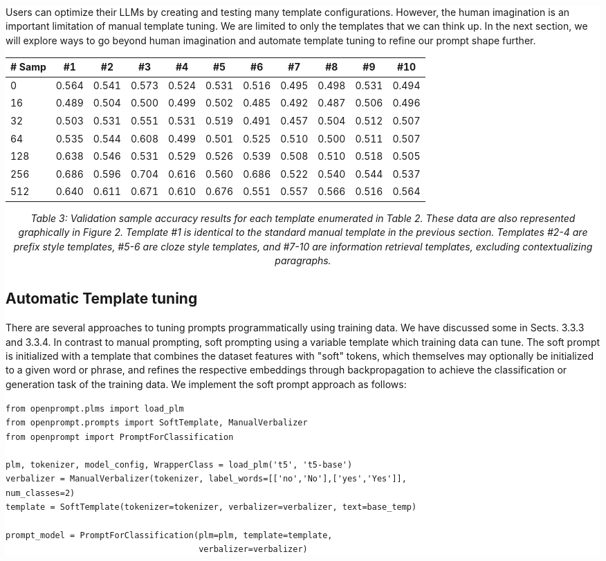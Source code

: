 Users can optimize their LLMs by creating and testing many template
configurations. However, the human imagination is an important
limitation of manual template tuning. We are limited to only the
templates that we can think up. In the next section, we will explore
ways to go beyond human imagination and automate template tuning to
refine our prompt shape further.

<center>

|  **\# Samp** |  **#1** |  **#2** |  **#3** |  **#4** |  **#5** |  **#6**  | **#7**  | **#8** |  **#9**  | **#10**|
|  -------------| --------| -------- |--------| -------- |-------- |-------- |-------- |--------| --------| ---------
|  0        |    0.564  |  0.541  |  0.573  |  0.524  |  0.531  |  0.516  |  0.495  |  0.498  |  0.531 |   0.494
|  16       |    0.489  |  0.504  |  0.500  |  0.499  |  0.502  |  0.485  |  0.492  |  0.487  |  0.506 |   0.496
|  32       |    0.503  |  0.531  |  0.551  |  0.531  |  0.519  |  0.491  |  0.457  |  0.504  |  0.512 |   0.507
|  64       |    0.535  |  0.544  |  0.608  |  0.499  |  0.501  |  0.525  |  0.510  |  0.500  |  0.511 |   0.507
|  128      |    0.638  |  0.546  |  0.531  |  0.529  |  0.526  |  0.539  |  0.508  |  0.510  |  0.518 |   0.505
|  256      |    0.686  |  0.596  |  0.704  |  0.616  |  0.560  |  0.686  |  0.522  |  0.540  |  0.544 |   0.537
|  512      |    0.640  |  0.611  |  0.671  |  0.610  |  0.676  |  0.551  |  0.557  |  0.566  |  0.516 |   0.564

  *Table 3: Validation sample accuracy results for each template enumerated in
  Table 2. These data are also represented graphically in Figure 2.
  Template #1 is identical to the standard manual template in the previous
  section. Templates #2-4 are prefix style templates,
  #5-6 are cloze style templates, and #7-10 are information retrieval
  templates, excluding contextualizing paragraphs.*

</center>
                                                                                                 

## Automatic Template tuning

There are several approaches to tuning prompts programmatically using
training data. We have discussed some in Sects. 3.3.3 and 3.3.4.
In contrast to manual prompting, soft
prompting using a variable template which training data can tune. The
soft prompt is initialized with a template that combines the dataset
features with "soft" tokens, which themselves may optionally be
initialized to a given word or phrase, and refines the respective
embeddings through backpropagation to achieve the classification or
generation task of the training data. We implement the soft prompt
approach as follows:

``` {#code:ch4tut_7 .python language="Python" caption="Soft prompt implementation" label="code:ch4tut_7"}
from openprompt.plms import load_plm
from openprompt.prompts import SoftTemplate, ManualVerbalizer
from openprompt import PromptForClassification

plm, tokenizer, model_config, WrapperClass = load_plm('t5', 't5-base')
verbalizer = ManualVerbalizer(tokenizer, label_words=[['no','No'],['yes','Yes']],
num_classes=2)
template = SoftTemplate(tokenizer=tokenizer, verbalizer=verbalizer, text=base_temp)

prompt_model = PromptForClassification(plm=plm, template=template,
                                       verbalizer=verbalizer)
```
